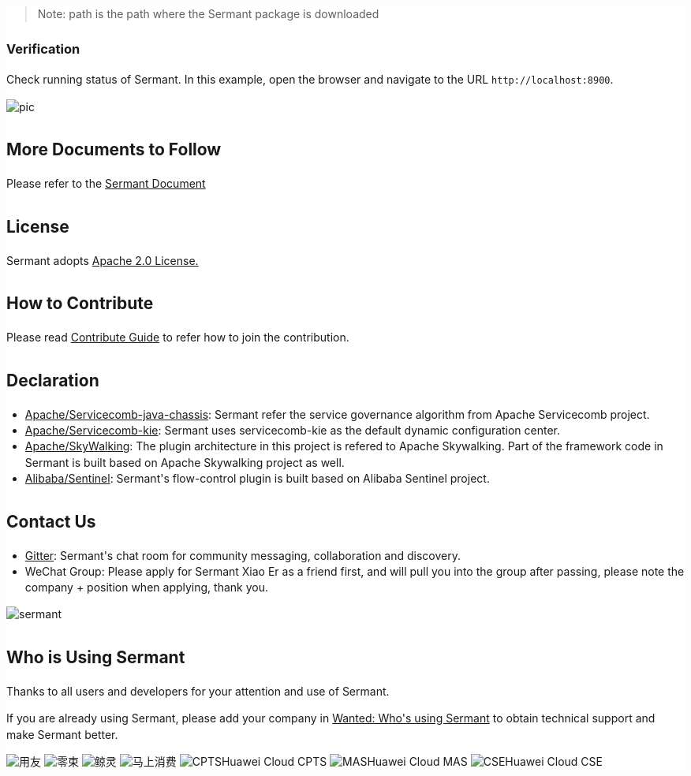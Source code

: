 > Note: path is the path where the Sermant package is downloaded

### Verification

Check running status of Sermant. In this example, open the browser and navigate to the URL `http://localhost:8900`.

![pic](docs/binary-docs/backend_sermant_info.jpg)

## More Documents to Follow

Please refer to the  [Sermant Document](https://sermant.io/en/document/)

## License

Sermant adopts [Apache 2.0 License.](/LICENSE)

## How to Contribute

Please read  [Contribute Guide](https://sermant.io/en/document/CONTRIBUTING.html) to refer how to join the contribution.

## Declaration

- [Apache/Servicecomb-java-chassis](https://github.com/apache/servicecomb-java-chassis): Sermant refer the service governance algorithm from Apache Servicecomb project.
- [Apache/Servicecomb-kie](https://github.com/apache/servicecomb-kie): Sermant uses servicecomb-kie as the default dynamic configuration center.
- [Apache/SkyWalking](https://skywalking.apache.org/): The plugin architecture in this project is refered to Apache Skywalking. Part of the framework code in Sermant is built based on Apache Skywalking project as well.
- [Alibaba/Sentinel](https://github.com/alibaba/Sentinel): Sermant's flow-control plugin is built based on Alibaba Sentinel project.

## Contact Us

* [Gitter](https://gitter.im/SermantUsers/community): Sermant's chat room for community messaging, collaboration and discovery.
* WeChat Group: Please apply for Sermant Xiao Er as a friend first, and will pull you into the group after passing, please note the company + position when applying, thank you.

![sermant](docs/binary-docs/contact-wechat.png)

## Who is Using Sermant

Thanks to all users and developers for your attention and use of Sermant.

If you are already using Sermant, please add your company in [Wanted: Who's using Sermant](https://github.com/huaweicloud/Sermant/issues/1396) to obtain technical support and make Sermant better.

![用友](https://www.yonyou.com/assets/images/g_01.png)
![零束](https://www.z-one.tech/wp-content/uploads/elementor/thumbs/logo-title-qbki8wpvwkaow46sayzjvxniks1btm8a9eefzu78uo.png)
![鲸灵](https://cdn.webuy.ai/others/assets/img/2022/01/27/9fb67cdb-17e9-4d45-9f63-0e5311cbe817____size270x92.png?x-oss-process=image/format,webp/quality,q_60)
![马上消费](https://picx.zhimg.com/70/v2-9280d36bd53d54bb7b62aa7766f77b94_1440w.avis?source=172ae18b&biz_tag=Post)
![CPTS](https://res-static.hc-cdn.cn/cloudbu-site/public/new-product-icon/DeveloperServices/CodeArtsPerfTest.png)Huawei Cloud CPTS
![MAS](https://res-static.hc-cdn.cn/cloudbu-site/public/new-product-icon/Middleware/MAS.png)Huawei Cloud MAS
![CSE](https://res-static.hc-cdn.cn/cloudbu-site/public/new-product-icon/Middleware/CSE.png)Huawei Cloud CSE

